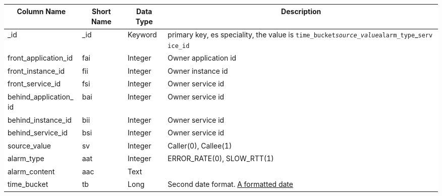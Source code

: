 Column Name | Short Name | Data Type | Description
----------- | ---------- | --------- | ---------
_id | _id | Keyword | primary key, es speciality, the value is `time_bucket`_`source_value`_`alarm_type`_`service_id`
front_application_id | fai | Integer | Owner application id
front_instance_id | fii | Integer | Owner instance id
front_service_id | fsi | Integer | Owner service id
behind_application_id | bai | Integer | Owner service id
behind_instance_id | bii | Integer | Owner service id
behind_service_id | bsi | Integer | Owner service id
source_value | sv | Integer | Caller(0), Callee(1)
alarm_type | aat | Integer | ERROR_RATE(0), SLOW_RTT(1)
alarm_content | aac | Text | 
time_bucket | tb | Long | Second date format. [A formatted date](Collector-Table-Description.md#Metric-table-time-bucket)
